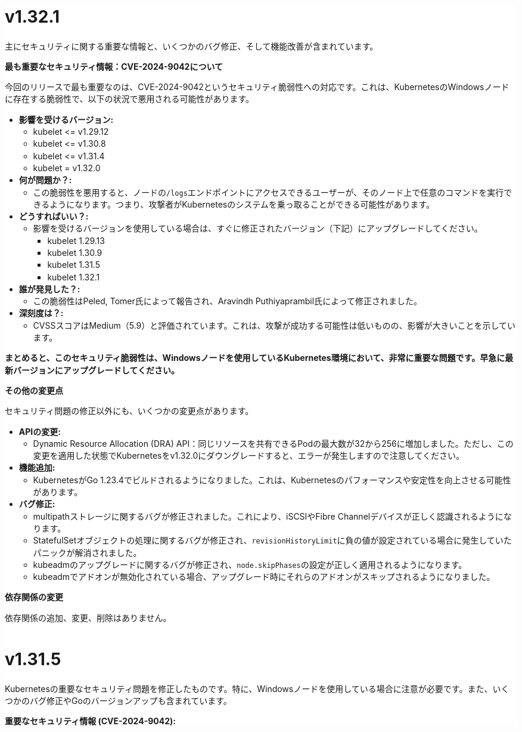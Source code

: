 # v1.32.1
主にセキュリティに関する重要な情報と、いくつかのバグ修正、そして機能改善が含まれています。

**最も重要なセキュリティ情報：CVE-2024-9042について**

今回のリリースで最も重要なのは、CVE-2024-9042というセキュリティ脆弱性への対応です。これは、KubernetesのWindowsノードに存在する脆弱性で、以下の状況で悪用される可能性があります。

*   **影響を受けるバージョン:**
    *   kubelet <= v1.29.12
    *   kubelet <= v1.30.8
    *   kubelet <= v1.31.4
    *   kubelet = v1.32.0
*   **何が問題か？:**
    *   この脆弱性を悪用すると、ノードの`/logs`エンドポイントにアクセスできるユーザーが、そのノード上で任意のコマンドを実行できるようになります。つまり、攻撃者がKubernetesのシステムを乗っ取ることができる可能性があります。
*   **どうすればいい？:**
    *   影響を受けるバージョンを使用している場合は、すぐに修正されたバージョン（下記）にアップグレードしてください。
        *   kubelet 1.29.13
        *   kubelet 1.30.9
        *   kubelet 1.31.5
        *   kubelet 1.32.1
*   **誰が発見した？:**
    *   この脆弱性はPeled, Tomer氏によって報告され、Aravindh Puthiyaprambil氏によって修正されました。
*   **深刻度は？:**
    *   CVSSスコアはMedium（5.9）と評価されています。これは、攻撃が成功する可能性は低いものの、影響が大きいことを示しています。

**まとめると、このセキュリティ脆弱性は、Windowsノードを使用しているKubernetes環境において、非常に重要な問題です。早急に最新バージョンにアップグレードしてください。**

**その他の変更点**

セキュリティ問題の修正以外にも、いくつかの変更点があります。

*   **APIの変更:**
    *   Dynamic Resource Allocation (DRA) API：同じリソースを共有できるPodの最大数が32から256に増加しました。ただし、この変更を適用した状態でKubernetesをv1.32.0にダウングレードすると、エラーが発生しますので注意してください。
*   **機能追加:**
    *   KubernetesがGo 1.23.4でビルドされるようになりました。これは、Kubernetesのパフォーマンスや安定性を向上させる可能性があります。
*   **バグ修正:**
    *   multipathストレージに関するバグが修正されました。これにより、iSCSIやFibre Channelデバイスが正しく認識されるようになります。
    *   StatefulSetオブジェクトの処理に関するバグが修正され、`revisionHistoryLimit`に負の値が設定されている場合に発生していたパニックが解消されました。
    *   kubeadmのアップグレードに関するバグが修正され、`node.skipPhases`の設定が正しく適用されるようになります。
    *   kubeadmでアドオンが無効化されている場合、アップグレード時にそれらのアドオンがスキップされるようになりました。

**依存関係の変更**

依存関係の追加、変更、削除はありません。

# v1.31.5
Kubernetesの重要なセキュリティ問題を修正したものです。特に、Windowsノードを使用している場合に注意が必要です。また、いくつかのバグ修正やGoのバージョンアップも含まれています。

**重要なセキュリティ情報 (CVE-2024-9042):**
